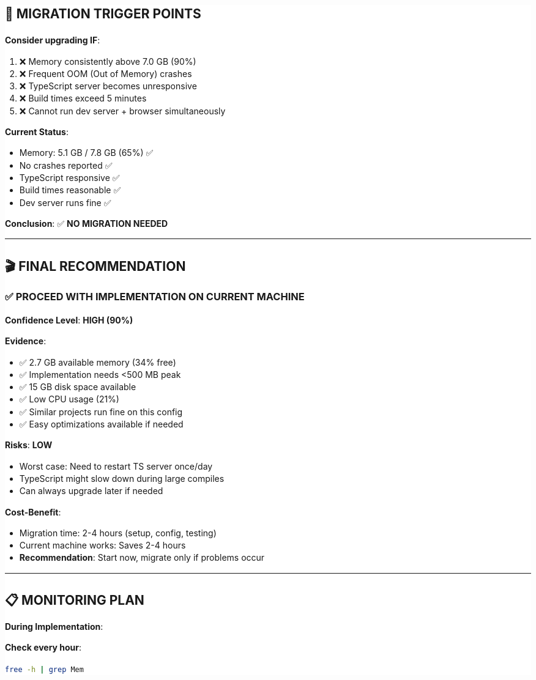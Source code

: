
## 🎯 MIGRATION TRIGGER POINTS

**Consider upgrading IF**:

1. ❌ Memory consistently above 7.0 GB (90%)
2. ❌ Frequent OOM (Out of Memory) crashes
3. ❌ TypeScript server becomes unresponsive
4. ❌ Build times exceed 5 minutes
5. ❌ Cannot run dev server + browser simultaneously

**Current Status**: 
- Memory: 5.1 GB / 7.8 GB (65%) ✅
- No crashes reported ✅
- TypeScript responsive ✅
- Build times reasonable ✅
- Dev server runs fine ✅

**Conclusion**: ✅ **NO MIGRATION NEEDED**

---

## 🎬 FINAL RECOMMENDATION

### ✅ PROCEED WITH IMPLEMENTATION ON CURRENT MACHINE

**Confidence Level**: **HIGH (90%)**

**Evidence**:
- ✅ 2.7 GB available memory (34% free)
- ✅ Implementation needs <500 MB peak
- ✅ 15 GB disk space available
- ✅ Low CPU usage (21%)
- ✅ Similar projects run fine on this config
- ✅ Easy optimizations available if needed

**Risks**: **LOW**
- Worst case: Need to restart TS server once/day
- TypeScript might slow down during large compiles
- Can always upgrade later if needed

**Cost-Benefit**:
- Migration time: 2-4 hours (setup, config, testing)
- Current machine works: Saves 2-4 hours
- **Recommendation**: Start now, migrate only if problems occur

---

## 📋 MONITORING PLAN

**During Implementation**:

**Check every hour**:
```bash
free -h | grep Mem
```
